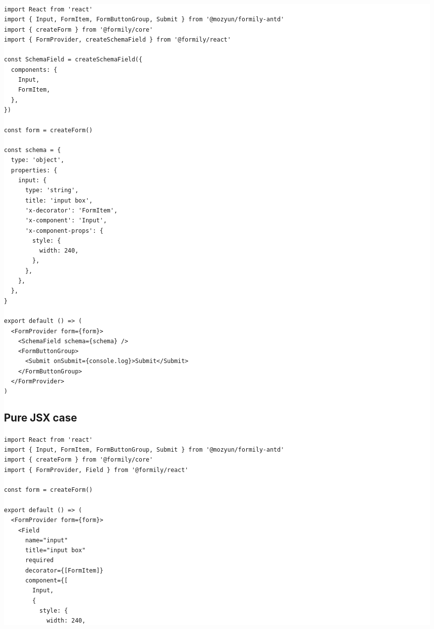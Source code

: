 ```tsx
import React from 'react'
import { Input, FormItem, FormButtonGroup, Submit } from '@mozyun/formily-antd'
import { createForm } from '@formily/core'
import { FormProvider, createSchemaField } from '@formily/react'

const SchemaField = createSchemaField({
  components: {
    Input,
    FormItem,
  },
})

const form = createForm()

const schema = {
  type: 'object',
  properties: {
    input: {
      type: 'string',
      title: 'input box',
      'x-decorator': 'FormItem',
      'x-component': 'Input',
      'x-component-props': {
        style: {
          width: 240,
        },
      },
    },
  },
}

export default () => (
  <FormProvider form={form}>
    <SchemaField schema={schema} />
    <FormButtonGroup>
      <Submit onSubmit={console.log}>Submit</Submit>
    </FormButtonGroup>
  </FormProvider>
)
```

## Pure JSX case

```tsx
import React from 'react'
import { Input, FormItem, FormButtonGroup, Submit } from '@mozyun/formily-antd'
import { createForm } from '@formily/core'
import { FormProvider, Field } from '@formily/react'

const form = createForm()

export default () => (
  <FormProvider form={form}>
    <Field
      name="input"
      title="input box"
      required
      decorator={[FormItem]}
      component={[
        Input,
        {
          style: {
            width: 240,
```